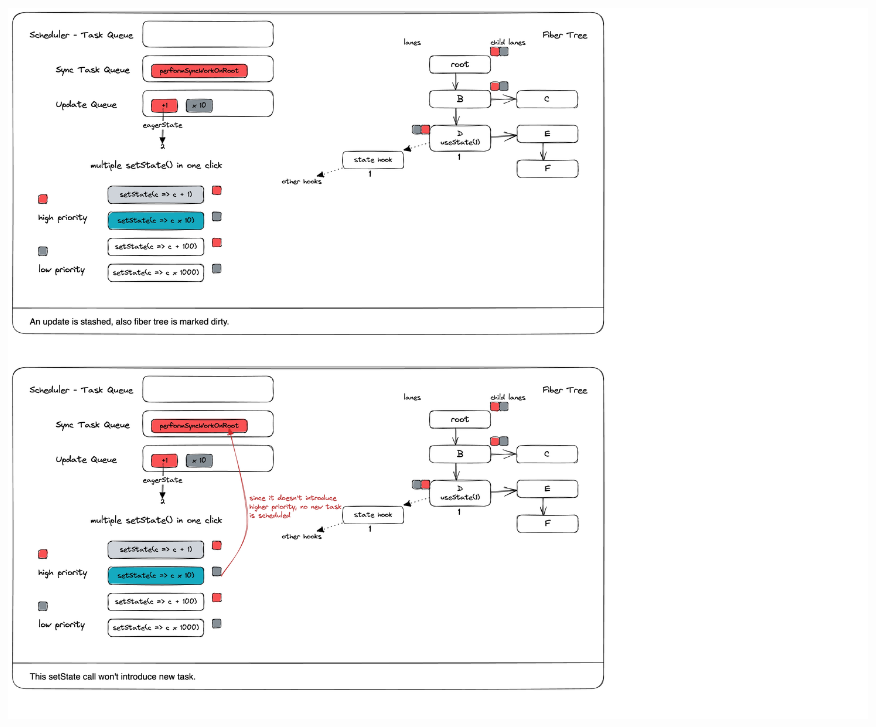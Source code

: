 <img src="image-12.png" width="600" alt="useState 동작방식 8" />
<br/>
<br/>

<img src="image-13.png" width="600" alt="useState 동작방식 9" />
<br/>
<br/>

